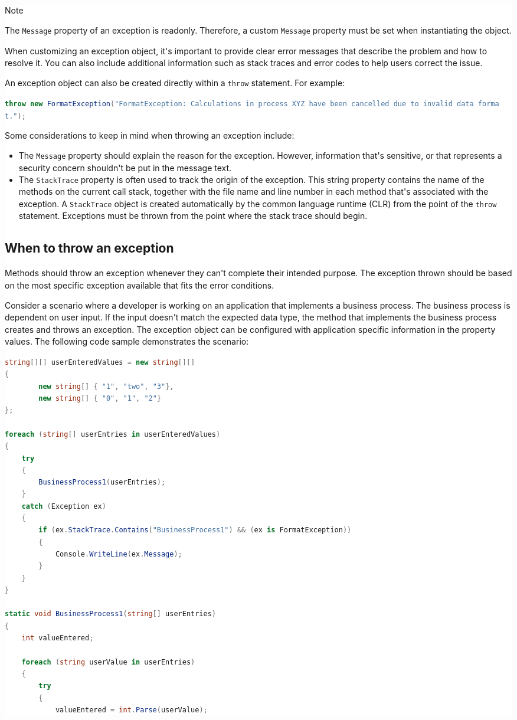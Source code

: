 > [!NOTE]
> The `Message` property of an exception is readonly. Therefore, a custom `Message` property must be set when instantiating the object.

When customizing an exception object, it's important to provide clear error messages that describe the problem and how to resolve it. You can also include additional information such as stack traces and error codes to help users correct the issue.

An exception object can also be created directly within a `throw` statement. For example:

```csharp
throw new FormatException("FormatException: Calculations in process XYZ have been cancelled due to invalid data format.");
```

Some considerations to keep in mind when throwing an exception include:

- The `Message` property should explain the reason for the exception. However, information that's sensitive, or that represents a security concern shouldn't be put in the message text.
- The `StackTrace` property is often used to track the origin of the exception. This string property contains the name of the methods on the current call stack, together with the file name and line number in each method that's associated with the exception. A `StackTrace` object is created automatically by the common language runtime (CLR) from the point of the `throw` statement. Exceptions must be thrown from the point where the stack trace should begin.

## When to throw an exception

Methods should throw an exception whenever they can't complete their intended purpose. The exception thrown should be based on the most specific exception available that fits the error conditions.

Consider a scenario where a developer is working on an application that implements a business process. The business process is dependent on user input. If the input doesn't match the expected data type, the method that implements the business process creates and throws an exception. The exception object can be configured with application specific information in the property values. The following code sample demonstrates the scenario:

```csharp
string[][] userEnteredValues = new string[][]
{
        new string[] { "1", "two", "3"},
        new string[] { "0", "1", "2"}
};

foreach (string[] userEntries in userEnteredValues)
{
    try
    {
        BusinessProcess1(userEntries);
    }
    catch (Exception ex)
    {
        if (ex.StackTrace.Contains("BusinessProcess1") && (ex is FormatException))
        {
            Console.WriteLine(ex.Message);
        }
    }
}

static void BusinessProcess1(string[] userEntries)
{
    int valueEntered;

    foreach (string userValue in userEntries)
    {
        try
        {
            valueEntered = int.Parse(userValue);
```